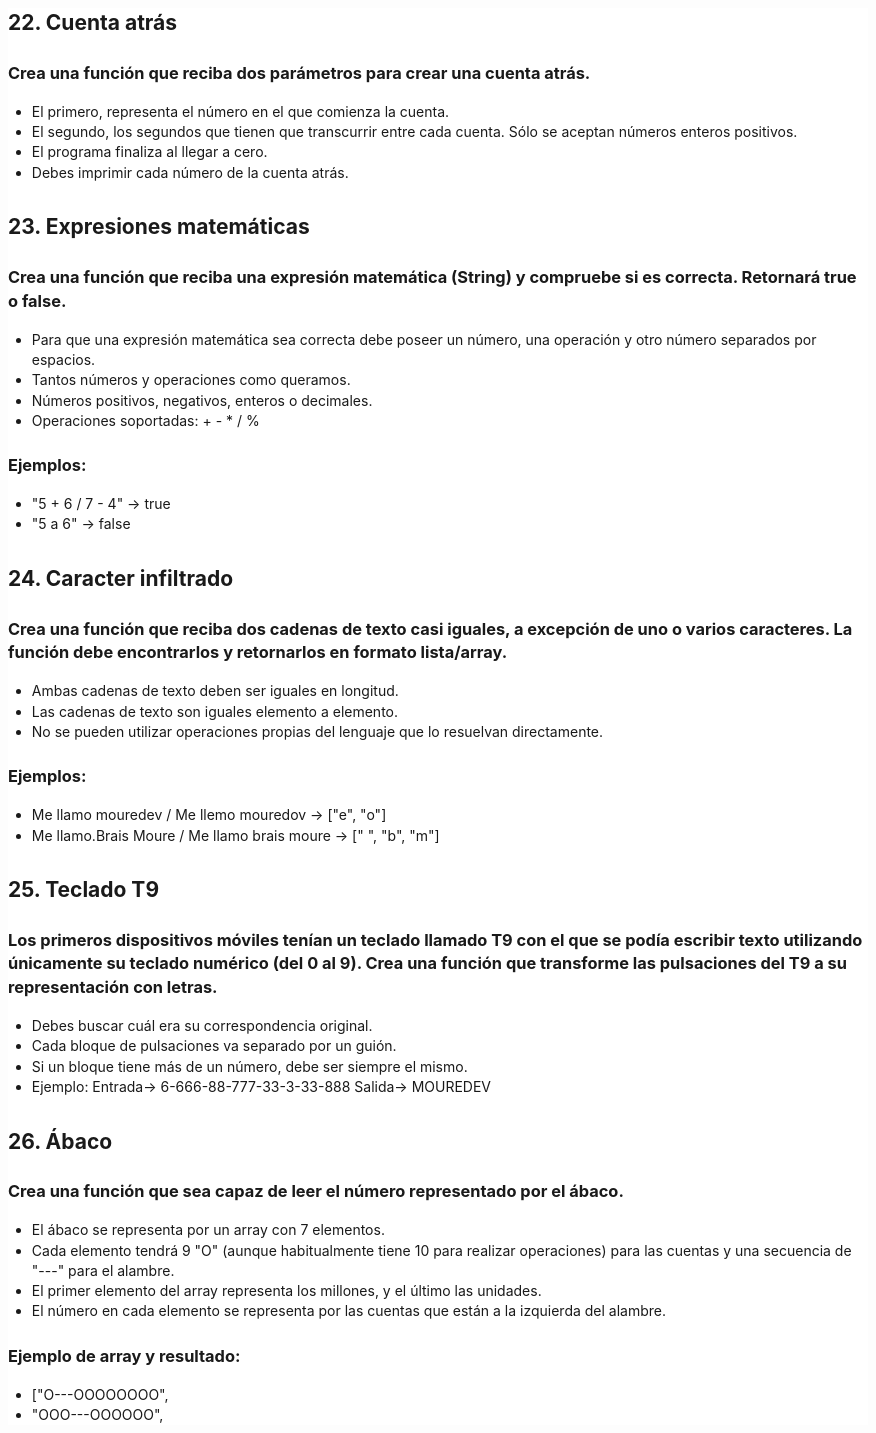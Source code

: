 ## 22. Cuenta atrás
### Crea una función que reciba dos parámetros para crear una cuenta atrás. 
* El primero, representa el número en el que comienza la cuenta.
* El segundo, los segundos que tienen que transcurrir entre cada cuenta. Sólo se aceptan números enteros positivos.
* El programa finaliza al llegar a cero.
* Debes imprimir cada número de la cuenta atrás.

## 23. Expresiones matemáticas
### Crea una función que reciba una expresión matemática (String) y compruebe si es correcta. Retornará true o false.
* Para que una expresión matemática sea correcta debe poseer un número, una operación y otro número separados por espacios.
* Tantos números y operaciones como queramos.
* Números positivos, negativos, enteros o decimales.
* Operaciones soportadas: + - * / %
### Ejemplos:
* "5 + 6 / 7 - 4" -> true
* "5 a 6" -> false

## 24. Caracter infiltrado
### Crea una función que reciba dos cadenas de texto casi iguales, a excepción de uno o varios caracteres. La función debe encontrarlos y retornarlos en formato lista/array.
* Ambas cadenas de texto deben ser iguales en longitud.
* Las cadenas de texto son iguales elemento a elemento.
* No se pueden utilizar operaciones propias del lenguaje que lo resuelvan directamente.
### Ejemplos:
* Me llamo mouredev / Me llemo mouredov -> ["e", "o"]
* Me llamo.Brais Moure / Me llamo brais moure -> [" ", "b", "m"]

## 25. Teclado T9
### Los primeros dispositivos móviles tenían un teclado llamado T9 con el que se podía escribir texto utilizando únicamente su teclado numérico (del 0 al 9). Crea una función que transforme las pulsaciones del T9 a su representación con letras.
* Debes buscar cuál era su correspondencia original.
* Cada bloque de pulsaciones va separado por un guión.
* Si un bloque tiene más de un número, debe ser siempre el mismo.
* Ejemplo: Entrada-> 6-666-88-777-33-3-33-888  Salida-> MOUREDEV

## 26. Ábaco
### Crea una función que sea capaz de leer el número representado por el ábaco.
* El ábaco se representa por un array con 7 elementos.
* Cada elemento tendrá 9 "O" (aunque habitualmente tiene 10 para realizar   operaciones) para las cuentas y una secuencia de "---" para el alambre.
* El primer elemento del array representa los millones, y el último las unidades.
* El número en cada elemento se representa por las cuentas que están a la izquierda del alambre.
### Ejemplo de array y resultado:
 * ["O---OOOOOOOO",
 *  "OOO---OOOOOO",
